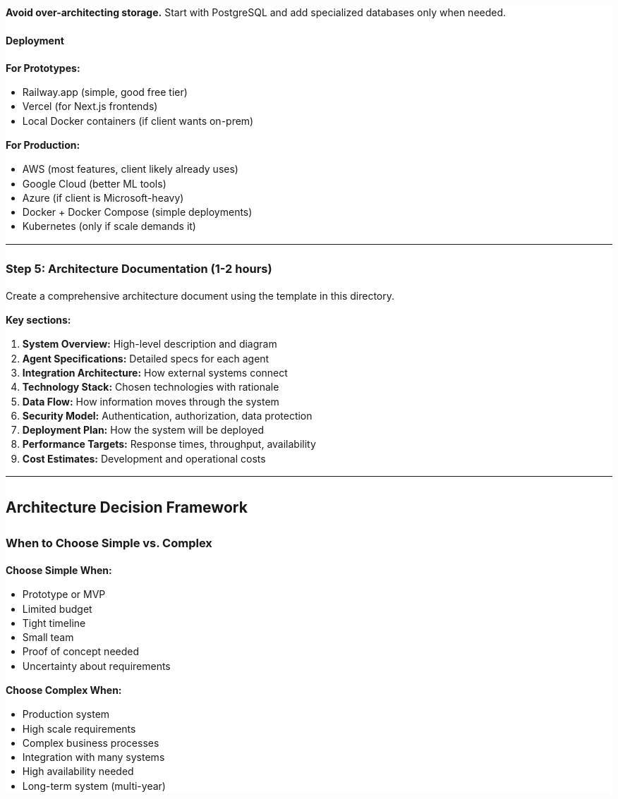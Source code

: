 **Avoid over-architecting storage.** Start with PostgreSQL and add specialized databases only when needed.

#### Deployment

**For Prototypes:**
- Railway.app (simple, good free tier)
- Vercel (for Next.js frontends)
- Local Docker containers (if client wants on-prem)

**For Production:**
- AWS (most features, client likely already uses)
- Google Cloud (better ML tools)
- Azure (if client is Microsoft-heavy)
- Docker + Docker Compose (simple deployments)
- Kubernetes (only if scale demands it)

---

### Step 5: Architecture Documentation (1-2 hours)

Create a comprehensive architecture document using the template in this directory.

**Key sections:**

1. **System Overview:** High-level description and diagram
2. **Agent Specifications:** Detailed specs for each agent
3. **Integration Architecture:** How external systems connect
4. **Technology Stack:** Chosen technologies with rationale
5. **Data Flow:** How information moves through the system
6. **Security Model:** Authentication, authorization, data protection
7. **Deployment Plan:** How the system will be deployed
8. **Performance Targets:** Response times, throughput, availability
9. **Cost Estimates:** Development and operational costs

---

## Architecture Decision Framework

### When to Choose Simple vs. Complex

**Choose Simple When:**
- Prototype or MVP
- Limited budget
- Tight timeline
- Small team
- Proof of concept needed
- Uncertainty about requirements

**Choose Complex When:**
- Production system
- High scale requirements
- Complex business processes
- Integration with many systems
- High availability needed
- Long-term system (multi-year)
